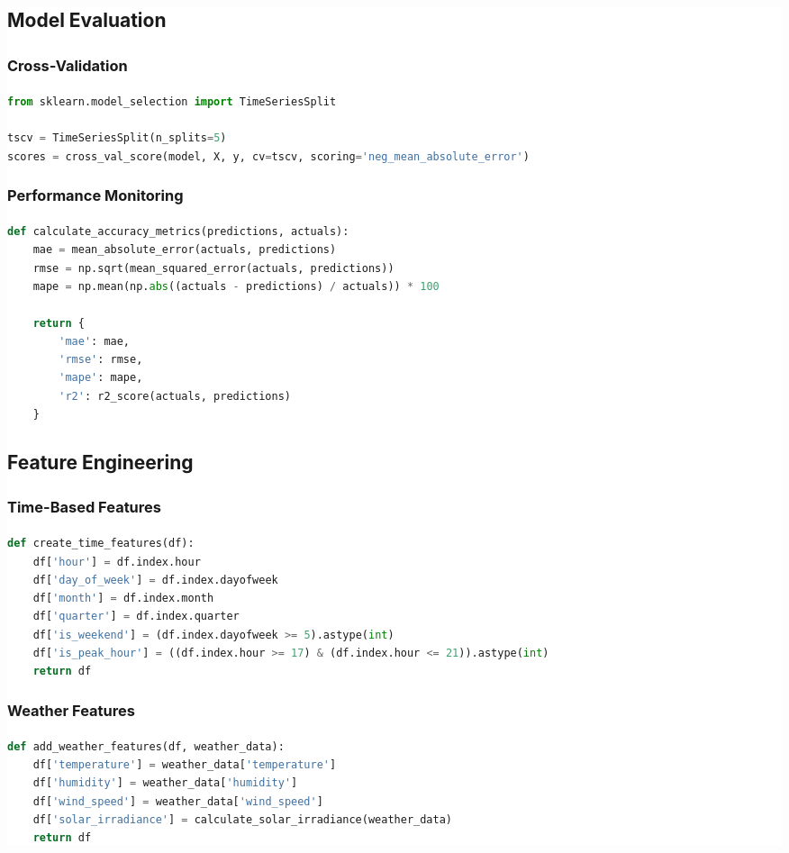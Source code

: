 ## Model Evaluation

### Cross-Validation

```python
from sklearn.model_selection import TimeSeriesSplit

tscv = TimeSeriesSplit(n_splits=5)
scores = cross_val_score(model, X, y, cv=tscv, scoring='neg_mean_absolute_error')
```

### Performance Monitoring

```python
def calculate_accuracy_metrics(predictions, actuals):
    mae = mean_absolute_error(actuals, predictions)
    rmse = np.sqrt(mean_squared_error(actuals, predictions))
    mape = np.mean(np.abs((actuals - predictions) / actuals)) * 100
    
    return {
        'mae': mae,
        'rmse': rmse,
        'mape': mape,
        'r2': r2_score(actuals, predictions)
    }
```

## Feature Engineering

### Time-Based Features

```python
def create_time_features(df):
    df['hour'] = df.index.hour
    df['day_of_week'] = df.index.dayofweek
    df['month'] = df.index.month
    df['quarter'] = df.index.quarter
    df['is_weekend'] = (df.index.dayofweek >= 5).astype(int)
    df['is_peak_hour'] = ((df.index.hour >= 17) & (df.index.hour <= 21)).astype(int)
    return df
```

### Weather Features

```python
def add_weather_features(df, weather_data):
    df['temperature'] = weather_data['temperature']
    df['humidity'] = weather_data['humidity']
    df['wind_speed'] = weather_data['wind_speed']
    df['solar_irradiance'] = calculate_solar_irradiance(weather_data)
    return df
```

